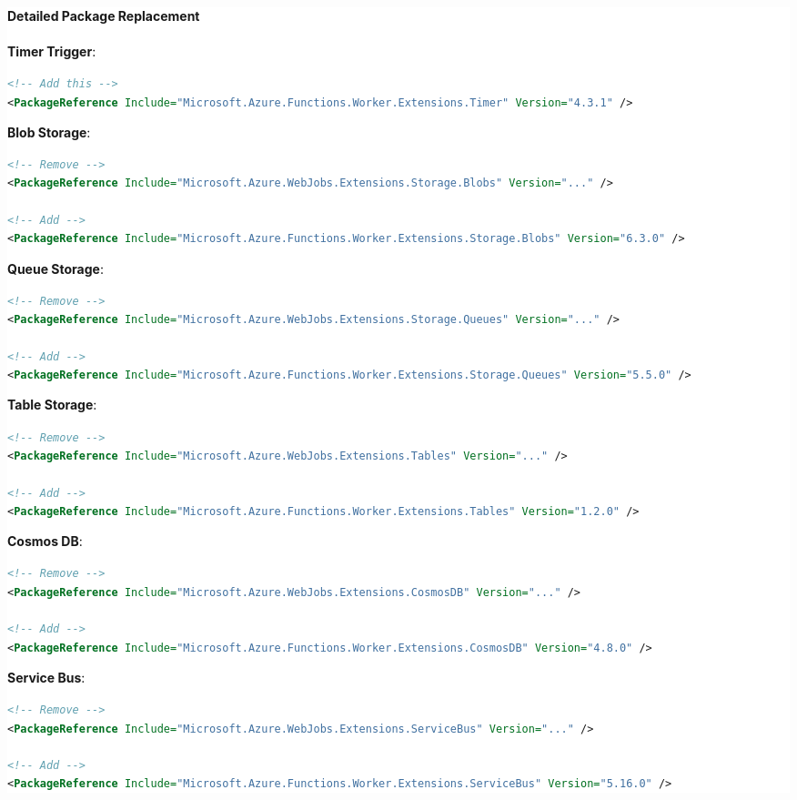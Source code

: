 #### Detailed Package Replacement

**Timer Trigger**:
```xml
<!-- Add this -->
<PackageReference Include="Microsoft.Azure.Functions.Worker.Extensions.Timer" Version="4.3.1" />
```

**Blob Storage**:
```xml
<!-- Remove -->
<PackageReference Include="Microsoft.Azure.WebJobs.Extensions.Storage.Blobs" Version="..." />

<!-- Add -->
<PackageReference Include="Microsoft.Azure.Functions.Worker.Extensions.Storage.Blobs" Version="6.3.0" />
```

**Queue Storage**:
```xml
<!-- Remove -->
<PackageReference Include="Microsoft.Azure.WebJobs.Extensions.Storage.Queues" Version="..." />

<!-- Add -->
<PackageReference Include="Microsoft.Azure.Functions.Worker.Extensions.Storage.Queues" Version="5.5.0" />
```

**Table Storage**:
```xml
<!-- Remove -->
<PackageReference Include="Microsoft.Azure.WebJobs.Extensions.Tables" Version="..." />

<!-- Add -->
<PackageReference Include="Microsoft.Azure.Functions.Worker.Extensions.Tables" Version="1.2.0" />
```

**Cosmos DB**:
```xml
<!-- Remove -->
<PackageReference Include="Microsoft.Azure.WebJobs.Extensions.CosmosDB" Version="..." />

<!-- Add -->
<PackageReference Include="Microsoft.Azure.Functions.Worker.Extensions.CosmosDB" Version="4.8.0" />
```

**Service Bus**:
```xml
<!-- Remove -->
<PackageReference Include="Microsoft.Azure.WebJobs.Extensions.ServiceBus" Version="..." />

<!-- Add -->
<PackageReference Include="Microsoft.Azure.Functions.Worker.Extensions.ServiceBus" Version="5.16.0" />
```
